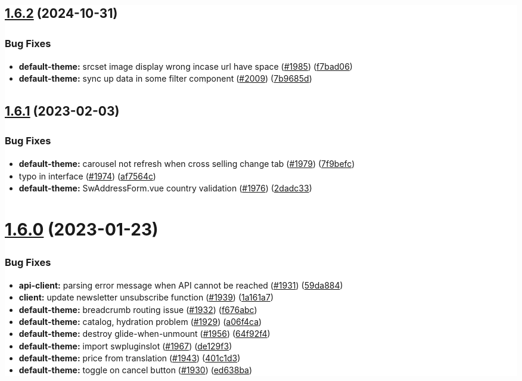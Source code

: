 ## [1.6.2](https://github.com/vuestorefront/shopware-pwa/compare/v1.6.1...v1.6.2) (2024-10-31)


### Bug Fixes

* **default-theme:** srcset image display wrong incase url have space ([#1985](https://github.com/vuestorefront/shopware-pwa/issues/1985)) ([f7bad06](https://github.com/vuestorefront/shopware-pwa/commit/f7bad0666534caa743f29c822b9e5d18a8a034b8))
* **default-theme:** sync up data in some filter component ([#2009](https://github.com/vuestorefront/shopware-pwa/issues/2009)) ([7b9685d](https://github.com/vuestorefront/shopware-pwa/commit/7b9685d1750b77a761015b37f4d25e87f28b1c61))



## [1.6.1](https://github.com/vuestorefront/shopware-pwa/compare/v1.6.0...v1.6.1) (2023-02-03)


### Bug Fixes

* **default-theme:** carousel not refresh when cross selling change tab ([#1979](https://github.com/vuestorefront/shopware-pwa/issues/1979)) ([7f9befc](https://github.com/vuestorefront/shopware-pwa/commit/7f9befccc6b863216447616199c75911dbf5b4cf))
* typo in interface ([#1974](https://github.com/vuestorefront/shopware-pwa/issues/1974)) ([af7564c](https://github.com/vuestorefront/shopware-pwa/commit/af7564c861859b1c3bdbe2713ac533a40cab79e8))
* **default-theme:** SwAddressForm.vue country validation ([#1976](https://github.com/vuestorefront/shopware-pwa/issues/1976)) ([2dadc33](https://github.com/vuestorefront/shopware-pwa/commit/2dadc33fcfe6d9545ee666b1a72123aa27ecaccf))



# [1.6.0](https://github.com/vuestorefront/shopware-pwa/compare/v1.5.3...v1.6.0) (2023-01-23)


### Bug Fixes

* **api-client:** parsing error message when API cannot be reached ([#1931](https://github.com/vuestorefront/shopware-pwa/issues/1931)) ([59da884](https://github.com/vuestorefront/shopware-pwa/commit/59da884bdde41689739a18c84d7a30d30622f2de))
* **client:** update newsletter unsubscribe function ([#1939](https://github.com/vuestorefront/shopware-pwa/issues/1939)) ([1a161a7](https://github.com/vuestorefront/shopware-pwa/commit/1a161a7e33ad46d3fb38ca08b220583fc003b6b2))
* **default-theme:** breadcrumb routing issue ([#1932](https://github.com/vuestorefront/shopware-pwa/issues/1932)) ([f676abc](https://github.com/vuestorefront/shopware-pwa/commit/f676abcd01079814603000fc72137fea3a1ad69c))
* **default-theme:** catalog, hydration problem ([#1929](https://github.com/vuestorefront/shopware-pwa/issues/1929)) ([a06f4ca](https://github.com/vuestorefront/shopware-pwa/commit/a06f4ca919886810471407e12b92801a4211f00c))
* **default-theme:** destroy glide-when-unmount ([#1956](https://github.com/vuestorefront/shopware-pwa/issues/1956)) ([64f92f4](https://github.com/vuestorefront/shopware-pwa/commit/64f92f42d6f36fcb0c791026a7140bf3ac8bd342))
* **default-theme:** import swpluginslot ([#1967](https://github.com/vuestorefront/shopware-pwa/issues/1967)) ([de129f3](https://github.com/vuestorefront/shopware-pwa/commit/de129f33cea27677340d54ae1081d664f58ca7f3))
* **default-theme:** price from translation ([#1943](https://github.com/vuestorefront/shopware-pwa/issues/1943)) ([401c1d3](https://github.com/vuestorefront/shopware-pwa/commit/401c1d3aa9e27d41054edf8438d77e3e2916f70a))
* **default-theme:** toggle on cancel button ([#1930](https://github.com/vuestorefront/shopware-pwa/issues/1930)) ([ed638ba](https://github.com/vuestorefront/shopware-pwa/commit/ed638ba8016cd9858577e2638008b9383c2705fd))